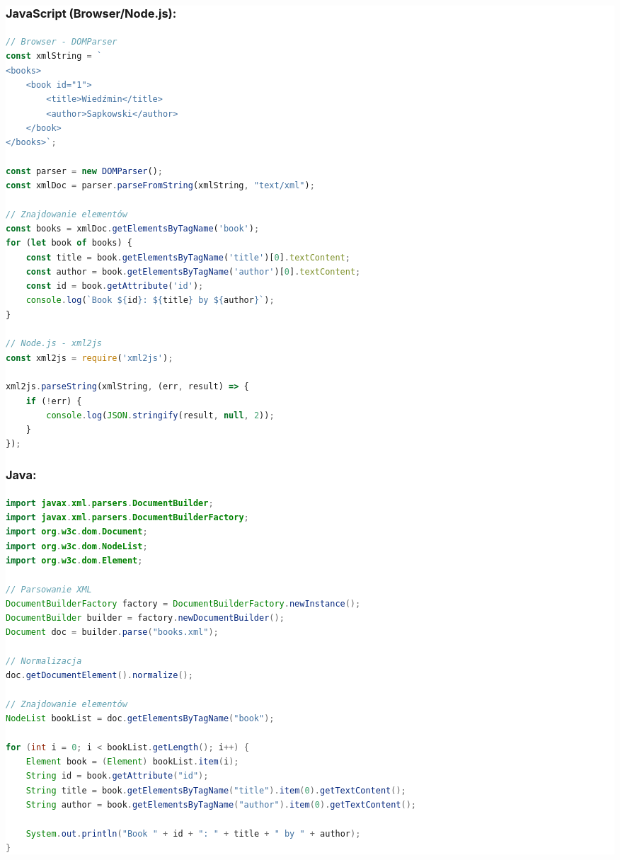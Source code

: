 ### JavaScript (Browser/Node.js):
```javascript
// Browser - DOMParser
const xmlString = `
<books>
    <book id="1">
        <title>Wiedźmin</title>
        <author>Sapkowski</author>
    </book>
</books>`;

const parser = new DOMParser();
const xmlDoc = parser.parseFromString(xmlString, "text/xml");

// Znajdowanie elementów
const books = xmlDoc.getElementsByTagName('book');
for (let book of books) {
    const title = book.getElementsByTagName('title')[0].textContent;
    const author = book.getElementsByTagName('author')[0].textContent;
    const id = book.getAttribute('id');
    console.log(`Book ${id}: ${title} by ${author}`);
}

// Node.js - xml2js
const xml2js = require('xml2js');

xml2js.parseString(xmlString, (err, result) => {
    if (!err) {
        console.log(JSON.stringify(result, null, 2));
    }
});
```

### Java:
```java
import javax.xml.parsers.DocumentBuilder;
import javax.xml.parsers.DocumentBuilderFactory;
import org.w3c.dom.Document;
import org.w3c.dom.NodeList;
import org.w3c.dom.Element;

// Parsowanie XML
DocumentBuilderFactory factory = DocumentBuilderFactory.newInstance();
DocumentBuilder builder = factory.newDocumentBuilder();
Document doc = builder.parse("books.xml");

// Normalizacja
doc.getDocumentElement().normalize();

// Znajdowanie elementów
NodeList bookList = doc.getElementsByTagName("book");

for (int i = 0; i < bookList.getLength(); i++) {
    Element book = (Element) bookList.item(i);
    String id = book.getAttribute("id");
    String title = book.getElementsByTagName("title").item(0).getTextContent();
    String author = book.getElementsByTagName("author").item(0).getTextContent();
    
    System.out.println("Book " + id + ": " + title + " by " + author);
}
```
